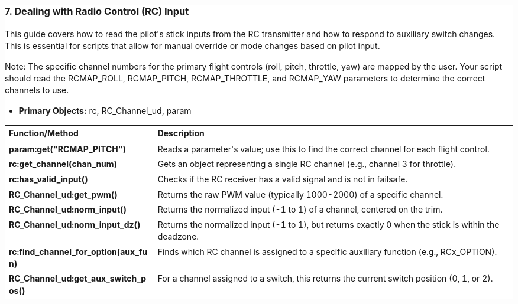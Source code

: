 ### **7\. Dealing with Radio Control (RC) Input**

This guide covers how to read the pilot's stick inputs from the RC transmitter and how to respond to auxiliary switch changes. This is essential for scripts that allow for manual override or mode changes based on pilot input.

Note: The specific channel numbers for the primary flight controls (roll, pitch, throttle, yaw) are mapped by the user. Your script should read the RCMAP\_ROLL, RCMAP\_PITCH, RCMAP\_THROTTLE, and RCMAP\_YAW parameters to determine the correct channels to use.

* **Primary Objects:** rc, RC\_Channel\_ud, param

| Function/Method | Description |
| :---- | :---- |
| **param:get("RCMAP\_PITCH")** | Reads a parameter's value; use this to find the correct channel for each flight control. |
| **rc:get\_channel(chan\_num)** | Gets an object representing a single RC channel (e.g., channel 3 for throttle). |
| **rc:has\_valid\_input()** | Checks if the RC receiver has a valid signal and is not in failsafe. |
| **RC\_Channel\_ud:get\_pwm()** | Returns the raw PWM value (typically 1000-2000) of a specific channel. |
| **RC\_Channel\_ud:norm\_input()** | Returns the normalized input (-1 to 1\) of a channel, centered on the trim. |
| **RC\_Channel\_ud:norm\_input\_dz()** | Returns the normalized input (-1 to 1), but returns exactly 0 when the stick is within the deadzone. |
| **rc:find\_channel\_for\_option(aux\_fun)** | Finds which RC channel is assigned to a specific auxiliary function (e.g., RCx\_OPTION). |
| **RC\_Channel\_ud:get\_aux\_switch\_pos()** | For a channel assigned to a switch, this returns the current switch position (0, 1, or 2). |

